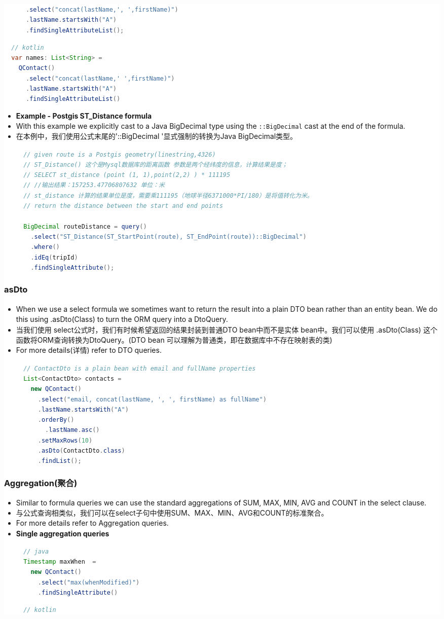  ```java
        .select("concat(lastName,', ',firstName)")
        .lastName.startsWith("A")
        .findSingleAttributeList();
  ```
  ```java
    // kotlin
    var names: List<String> =
      QContact()
        .select("concat(lastName,' ',firstName)")
        .lastName.startsWith("A")
        .findSingleAttributeList()
  ```
* **Example - Postgis ST_Distance formula**
* With this example we explicitly cast to a Java BigDecimal type using the `::BigDecimal` cast at the end of the formula.
* 在本例中，我们使用公式末尾的'::BigDecimal '显式强制的转换为Java BigDecimal类型。
  ```java
    // given route is a Postgis geometry(linestring,4326)
    // ST_Distance() 这个是Mysql数据库的距离函数 参数是两个经纬度的信息，计算结果是度；
    // SELECT st_distance (point (1, 1),point(2,2) ) * 111195
    // //输出结果：157253.47706807632 单位：米
    // st_distance 计算的结果单位是度，需要乘111195（地球半径6371000*PI/180）是将值转化为米。
    // return the distance between the start and end points

    BigDecimal routeDistance = query()
      .select("ST_Distance(ST_StartPoint(route), ST_EndPoint(route))::BigDecimal")
      .where()
      .idEq(tripId)
      .findSingleAttribute();
  ```
### asDto
* When we use a select formula we sometimes want to return the result into a plain DTO bean rather than an entity bean. We do this using .asDto(Class<D>) to turn the ORM query into a DtoQuery.
* 当我们使用 select公式时，我们有时候希望返回的结果封装到普通DTO bean中而不是实体 bean中。我们可以使用 .asDto(Class<D>) 这个函数将ORM查询转换为DtoQuery。(DTO bean 可以理解为普通类，即在数据库中不存在映射表的类)
* For more details(详情) refer to DTO queries.
  ```java
    // ContactDto is a plain bean with email and fullName properties
    List<ContactDto> contacts =
      new QContact()
        .select("email, concat(lastName, ', ', firstName) as fullName")
        .lastName.startsWith("A")
        .orderBy()
          .lastName.asc()
        .setMaxRows(10)
        .asDto(ContactDto.class)
        .findList();
  ```
### Aggregation(聚合)
* Similar to formula queries we can use the standard aggregations of SUM, MAX, MIN, AVG and COUNT in the select clause.
* 与公式查询相类似，我们可以在select子句中使用SUM、MAX、MIN、AVG和COUNT的标准聚合。
* For more details refer to Aggregation queries.
* **Single aggregation queries**
  ```java
    // java
    Timestamp maxWhen  =
      new QContact()
        .select("max(whenModified)")
        .findSingleAttribute()
  ```
  ```java
    // kotlin
  ```
